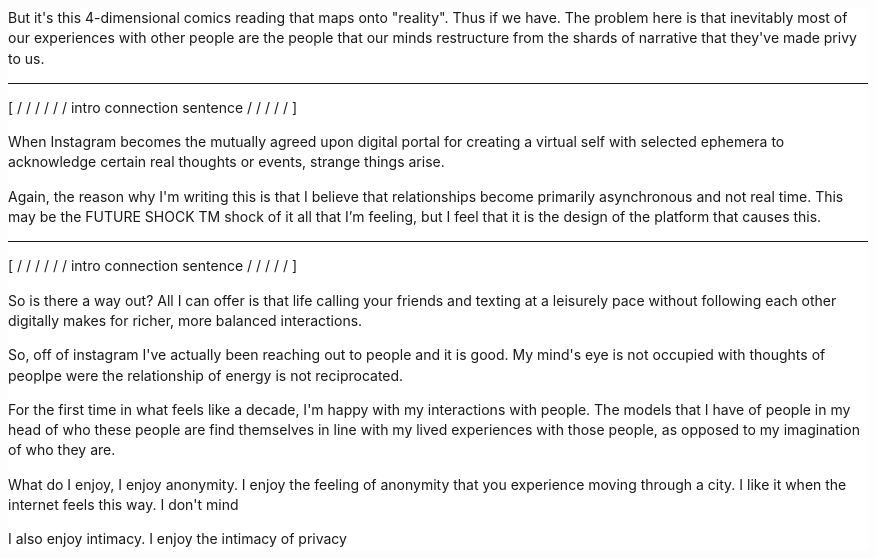 But it's this 4-dimensional comics reading that maps onto "reality". Thus if we have. The problem here is that inevitably most of our experiences with other people are the people that our minds restructure from the shards of narrative that they've made privy to us.

 - - - - - - 

[ / / / / / / intro connection sentence / / / / / ]

When Instagram becomes the mutually agreed upon digital portal for creating a virtual self with selected ephemera to acknowledge certain real thoughts or events, strange things arise. 

Again, the reason why I'm writing this is that I believe that relationships become primarily asynchronous and not real time. This may be the FUTURE SHOCK TM shock of it all that I’m feeling, but I feel that it is the design of the platform that causes this.
- - - - - - -- - - 

[ / / / / / / intro connection sentence / / / / / ]

So is there a way out? All I can offer is that life calling your friends and texting at a leisurely pace without following each other digitally makes for richer, more balanced interactions.

So, off of instagram I've actually been reaching out to people and it is good. My mind's eye is not occupied with thoughts of peoplpe were the relationship of energy is not reciprocated.

For the first time in what feels like a decade, I'm happy with my interactions with people.  The models that I have of people in my head of who these people are find themselves in line with my lived experiences with those people, as opposed to my imagination of who they are. 

What do I enjoy, I enjoy anonymity. I enjoy the feeling of anonymity that you experience moving through a city. I like it when the internet feels this way. I don't mind

I also enjoy intimacy. I enjoy the intimacy of privacy
